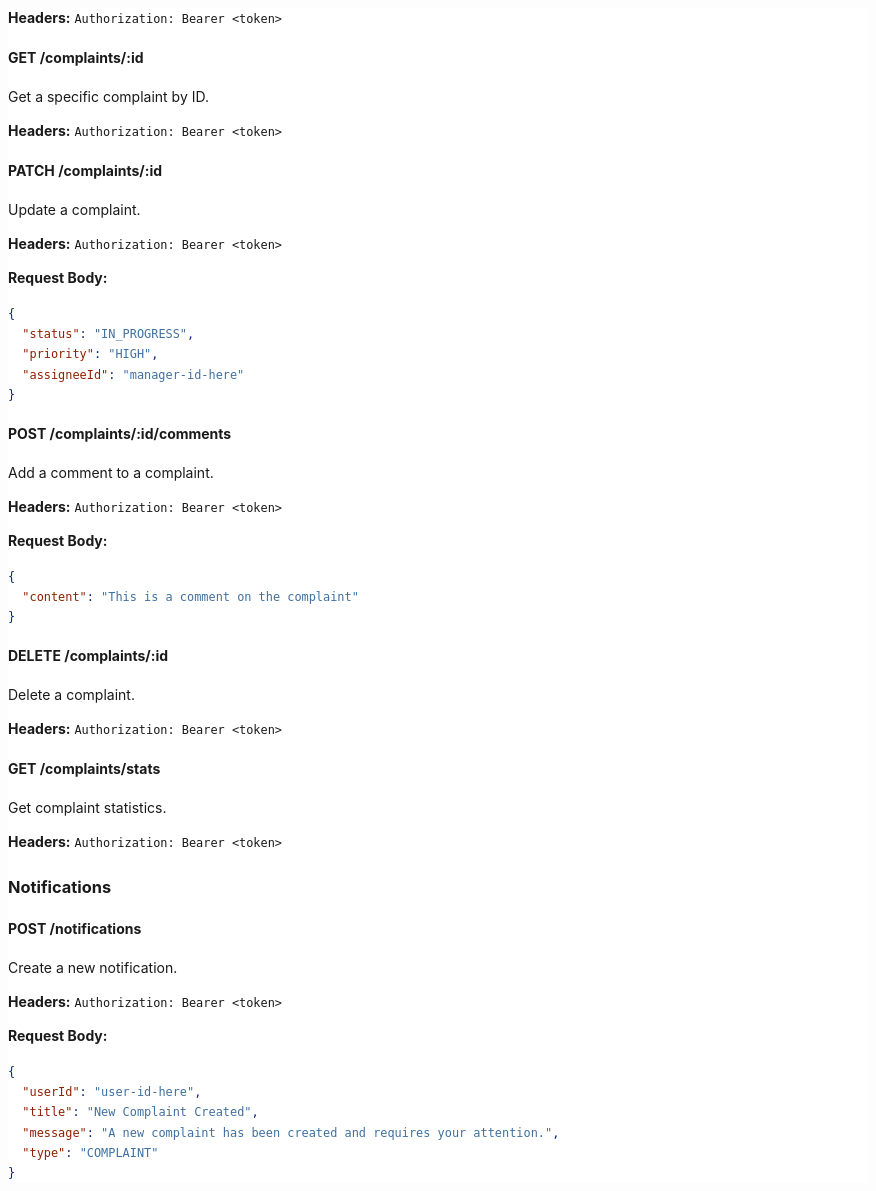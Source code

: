 **Headers:** `Authorization: Bearer <token>`

#### GET /complaints/:id
Get a specific complaint by ID.

**Headers:** `Authorization: Bearer <token>`

#### PATCH /complaints/:id
Update a complaint.

**Headers:** `Authorization: Bearer <token>`

**Request Body:**
```json
{
  "status": "IN_PROGRESS",
  "priority": "HIGH",
  "assigneeId": "manager-id-here"
}
```

#### POST /complaints/:id/comments
Add a comment to a complaint.

**Headers:** `Authorization: Bearer <token>`

**Request Body:**
```json
{
  "content": "This is a comment on the complaint"
}
```

#### DELETE /complaints/:id
Delete a complaint.

**Headers:** `Authorization: Bearer <token>`

#### GET /complaints/stats
Get complaint statistics.

**Headers:** `Authorization: Bearer <token>`

### Notifications

#### POST /notifications
Create a new notification.

**Headers:** `Authorization: Bearer <token>`

**Request Body:**
```json
{
  "userId": "user-id-here",
  "title": "New Complaint Created",
  "message": "A new complaint has been created and requires your attention.",
  "type": "COMPLAINT"
}
```
